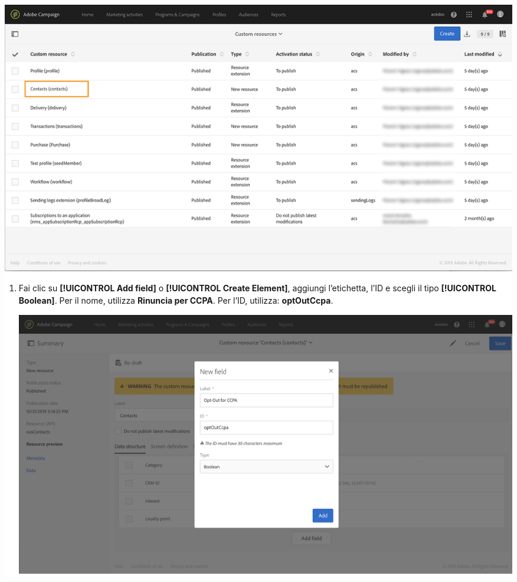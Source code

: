    ![](assets/privacy-ccpa-extend-cus.png)

1. Fai clic su **[!UICONTROL Add field]** o **[!UICONTROL Create Element]**, aggiungi l’etichetta, l’ID e scegli il tipo **[!UICONTROL Boolean]**. Per il nome, utilizza **Rinuncia per CCPA**. Per l’ID, utilizza: **optOutCcpa**.

   ![](assets/privacy-ccpa-extend-field.png)
